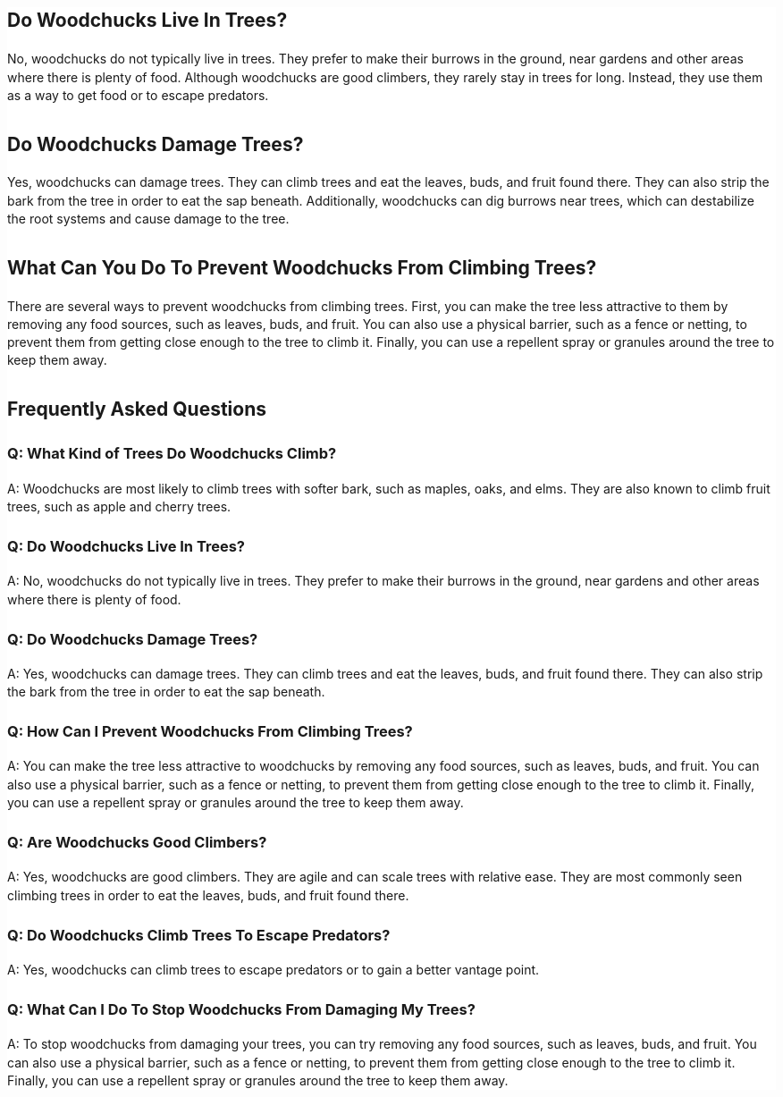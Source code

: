 <h2>Do Woodchucks Live In Trees?</h2>

<p>No, woodchucks do not typically live in trees. They prefer to make their burrows in the ground, near gardens and other areas where there is plenty of food. Although woodchucks are good climbers, they rarely stay in trees for long. Instead, they use them as a way to get food or to escape predators.</p>

<h2>Do Woodchucks Damage Trees?</h2>

<p>Yes, woodchucks can damage trees. They can climb trees and eat the leaves, buds, and fruit found there. They can also strip the bark from the tree in order to eat the sap beneath. Additionally, woodchucks can dig burrows near trees, which can destabilize the root systems and cause damage to the tree.</p>

<h2>What Can You Do To Prevent Woodchucks From Climbing Trees?</h2>

<p>There are several ways to prevent woodchucks from climbing trees. First, you can make the tree less attractive to them by removing any food sources, such as leaves, buds, and fruit. You can also use a physical barrier, such as a fence or netting, to prevent them from getting close enough to the tree to climb it. Finally, you can use a repellent spray or granules around the tree to keep them away.</p>

<h2>Frequently Asked Questions</h2>

<h3>Q: What Kind of Trees Do Woodchucks Climb?</h3>

<p>A: Woodchucks are most likely to climb trees with softer bark, such as maples, oaks, and elms. They are also known to climb fruit trees, such as apple and cherry trees.</p>

<h3>Q: Do Woodchucks Live In Trees?</h3>

<p>A: No, woodchucks do not typically live in trees. They prefer to make their burrows in the ground, near gardens and other areas where there is plenty of food.</p>

<h3>Q: Do Woodchucks Damage Trees?</h3>

<p>A: Yes, woodchucks can damage trees. They can climb trees and eat the leaves, buds, and fruit found there. They can also strip the bark from the tree in order to eat the sap beneath.</p>

<h3>Q: How Can I Prevent Woodchucks From Climbing Trees?</h3>

<p>A: You can make the tree less attractive to woodchucks by removing any food sources, such as leaves, buds, and fruit. You can also use a physical barrier, such as a fence or netting, to prevent them from getting close enough to the tree to climb it. Finally, you can use a repellent spray or granules around the tree to keep them away.</p>

<h3>Q: Are Woodchucks Good Climbers?</h3>

<p>A: Yes, woodchucks are good climbers. They are agile and can scale trees with relative ease. They are most commonly seen climbing trees in order to eat the leaves, buds, and fruit found there.</p>

<h3>Q: Do Woodchucks Climb Trees To Escape Predators?</h3>

<p>A: Yes, woodchucks can climb trees to escape predators or to gain a better vantage point.</p>

<h3>Q: What Can I Do To Stop Woodchucks From Damaging My Trees?</h3>

<p>A: To stop woodchucks from damaging your trees, you can try removing any food sources, such as leaves, buds, and fruit. You can also use a physical barrier, such as a fence or netting, to prevent them from getting close enough to the tree to climb it. Finally, you can use a repellent spray or granules around the tree to keep them away.</p>

